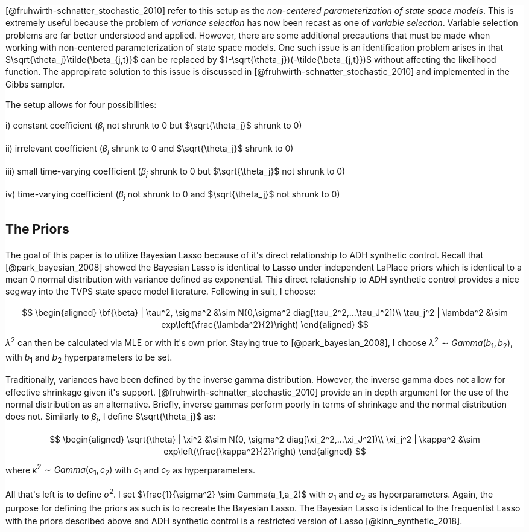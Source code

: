 [@fruhwirth-schnatter_stochastic_2010] refer to this setup as the *non-centered parameterization of state space models*. This is extremely useful because the problem of *variance selection* has now been recast as one of *variable selection*. Variable selection problems are far better understood and applied. However, there are some additional precautions that must be made when working with non-centered parameterization of state space models. One such issue is an identification problem arises in that $\sqrt{\theta_j}\tilde{\beta_{j,t}}$ can be replaced by $(-\sqrt{\theta_j})(-\tilde{\beta_{j,t}})$ without affecting the likelihood function. The appropirate solution to this issue is discussed in [@fruhwirth-schnatter_stochastic_2010] and implemented in the Gibbs sampler.

The setup allows for four possibilities:

i) constant coefficient ($\beta_j$ not shrunk to 0 but $\sqrt{\theta_j}$ shrunk to 0)

ii) irrelevant coefficient ($\beta_j$ shrunk to 0 and $\sqrt{\theta_j}$ shrunk to 0)

iii) small time-varying coefficient ($\beta_j$ shrunk to 0 but $\sqrt{\theta_j}$ not shrunk to 0)

iv) time-varying coefficient ($\beta_j$ not shrunk to 0 and $\sqrt{\theta_j}$ not shrunk to 0)

## The Priors

The goal of this paper is to utilize Bayesian Lasso because of it's direct relationship to ADH synthetic control. Recall that [@park_bayesian_2008] showed the Bayesian Lasso is identical to Lasso under independent LaPlace priors which is identical to a mean 0 normal distribution with variance defined as exponential. This direct relationship to ADH synthetic control provides a nice segway into the TVPS state space model literature. Following in suit, I choose:

$$
\begin{aligned}
\bf{\beta} | \tau^2, \sigma^2 &\sim N(0,\sigma^2 diag[\tau_2^2,...\tau_J^2])\\
\tau_j^2 | \lambda^2 &\sim exp\left(\frac{\lambda^2}{2}\right)
\end{aligned}
$$
$\lambda^2$ can then be calculated via MLE or with it's own prior. Staying true to [@park_bayesian_2008], I choose $\lambda^2 \sim Gamma(b_1,b_2)$, with $b_1$ and $b_2$ hyperparameters to be set. 

Traditionally, variances have been defined by the inverse gamma distribution. However, the inverse gamma does not allow for effective shrinkage given it's support. [@fruhwirth-schnatter_stochastic_2010] provide an in depth argument for the use of the normal distribution as an alternative. Briefly, inverse gammas perform poorly in terms of shrinkage and the normal distribution does not. Similarly to $\beta_j$, I define $\sqrt{\theta_j}$ as:

$$
\begin{aligned}
\sqrt{\theta} | \xi^2 &\sim N(0, \sigma^2 diag[\xi_2^2,...\xi_J^2])\\
\xi_j^2 | \kappa^2 &\sim exp\left(\frac{\kappa^2}{2}\right)
\end{aligned}
$$
where $\kappa^2 \sim Gamma(c_1,c_2)$ with $c_1$ and $c_2$ as hyperparameters.

All that's left is to define $\sigma^2$. I set $\frac{1}{\sigma^2} \sim Gamma(a_1,a_2)$ with $a_1$ and $a_2$ as hyperparameters. Again, the purpose for defining the priors as such is to recreate the Bayesian Lasso. The Bayesian Lasso is identical to the frequentist Lasso with the priors described above and ADH synthetic control is a restricted version of Lasso  [@kinn_synthetic_2018].


[^bounded]: This assumption has been thoroughly investigated. There are countless papers questioning this assumption. A good starting point is [@doudchenko_balancing_2016].